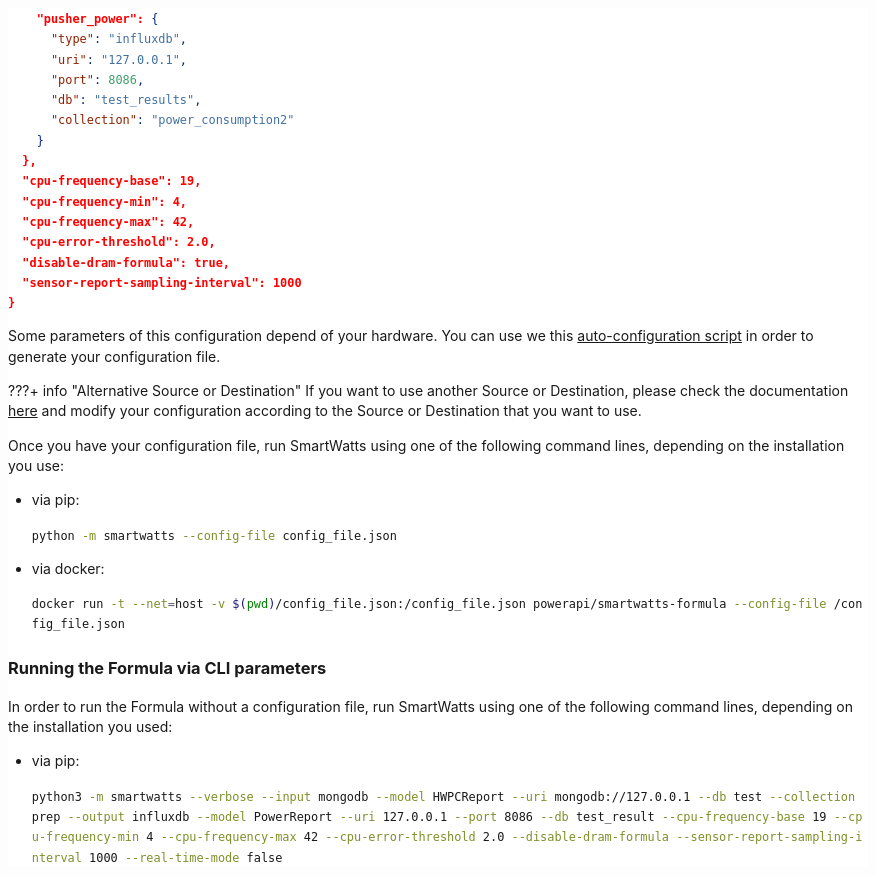 ```json
    "pusher_power": {
      "type": "influxdb",
      "uri": "127.0.0.1",
      "port": 8086,
      "db": "test_results",
      "collection": "power_consumption2"
    }
  },
  "cpu-frequency-base": 19,
  "cpu-frequency-min": 4,
  "cpu-frequency-max": 42,
  "cpu-error-threshold": 2.0,
  "disable-dram-formula": true,
  "sensor-report-sampling-interval": 1000
}
```

Some parameters of this configuration depend of your hardware. You can use we this [auto-configuration
script](../script/smartwatts_auto_config.md) in order to generate your configuration file.

???+ info "Alternative Source or Destination"
    If you want to use another Source or Destination, please check the documentation [here](../database/sources_destinations.md) and modify your configuration according to the Source or Destination that you want to use.

Once you have your configuration file, run SmartWatts using one of the following command lines, depending on
the installation you use:

- via pip:

  ```sh
  python -m smartwatts --config-file config_file.json
  ```

- via docker:

   ```sh
   docker run -t --net=host -v $(pwd)/config_file.json:/config_file.json powerapi/smartwatts-formula --config-file /config_file.json
   ```

### Running the Formula via CLI parameters

In order to run the Formula without a configuration file, run SmartWatts using one of the following command lines, depending on
the installation you used:

- via pip:

  ```sh
  python3 -m smartwatts --verbose --input mongodb --model HWPCReport --uri mongodb://127.0.0.1 --db test --collection prep --output influxdb --model PowerReport --uri 127.0.0.1 --port 8086 --db test_result --cpu-frequency-base 19 --cpu-frequency-min 4 --cpu-frequency-max 42 --cpu-error-threshold 2.0 --disable-dram-formula --sensor-report-sampling-interval 1000 --real-time-mode false
  ```
